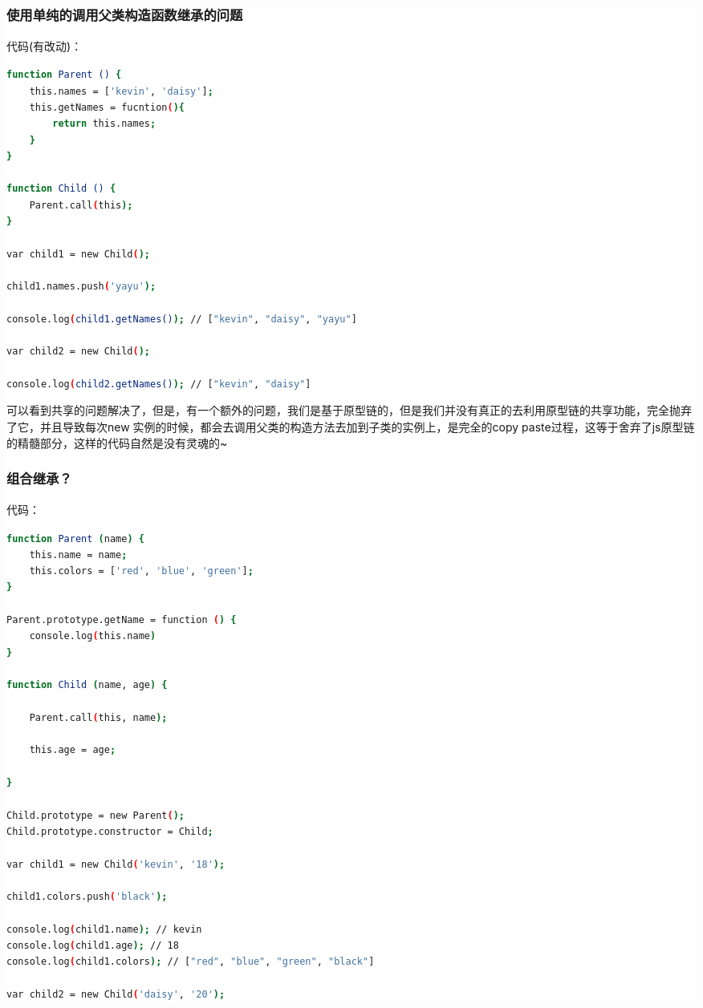 ### 使用单纯的调用父类构造函数继承的问题

代码(有改动)：

``` bash
function Parent () {
    this.names = ['kevin', 'daisy'];
    this.getNames = fucntion(){
        return this.names;
    }
}

function Child () {
    Parent.call(this);
}

var child1 = new Child();

child1.names.push('yayu');

console.log(child1.getNames()); // ["kevin", "daisy", "yayu"]

var child2 = new Child();

console.log(child2.getNames()); // ["kevin", "daisy"]

```

可以看到共享的问题解决了，但是，有一个额外的问题，我们是基于原型链的，但是我们并没有真正的去利用原型链的共享功能，完全抛弃了它，并且导致每次new 实例的时候，都会去调用父类的构造方法去加到子类的实例上，是完全的copy paste过程，这等于舍弃了js原型链的精髓部分，这样的代码自然是没有灵魂的~

### 组合继承？

代码：

``` bash
function Parent (name) {
    this.name = name;
    this.colors = ['red', 'blue', 'green'];
}

Parent.prototype.getName = function () {
    console.log(this.name)
}

function Child (name, age) {

    Parent.call(this, name);
    
    this.age = age;

}

Child.prototype = new Parent();
Child.prototype.constructor = Child;

var child1 = new Child('kevin', '18');

child1.colors.push('black');

console.log(child1.name); // kevin
console.log(child1.age); // 18
console.log(child1.colors); // ["red", "blue", "green", "black"]

var child2 = new Child('daisy', '20');
```